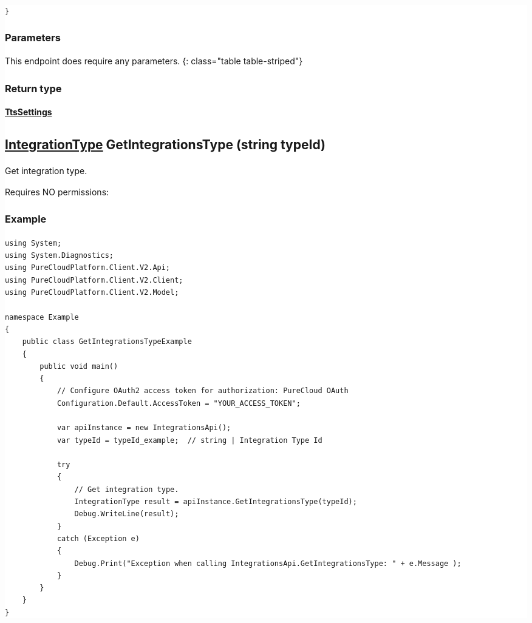 ```{"language":"csharp"}
}
```

### Parameters
This endpoint does require any parameters.
{: class="table table-striped"}

### Return type

[**TtsSettings**](TtsSettings.html)

<a name="getintegrationstype"></a>

## [**IntegrationType**](IntegrationType.html) GetIntegrationsType (string typeId)



Get integration type.



Requires NO permissions: 


### Example
```{"language":"csharp"}
using System;
using System.Diagnostics;
using PureCloudPlatform.Client.V2.Api;
using PureCloudPlatform.Client.V2.Client;
using PureCloudPlatform.Client.V2.Model;

namespace Example
{
    public class GetIntegrationsTypeExample
    {
        public void main()
        { 
            // Configure OAuth2 access token for authorization: PureCloud OAuth
            Configuration.Default.AccessToken = "YOUR_ACCESS_TOKEN";

            var apiInstance = new IntegrationsApi();
            var typeId = typeId_example;  // string | Integration Type Id

            try
            { 
                // Get integration type.
                IntegrationType result = apiInstance.GetIntegrationsType(typeId);
                Debug.WriteLine(result);
            }
            catch (Exception e)
            {
                Debug.Print("Exception when calling IntegrationsApi.GetIntegrationsType: " + e.Message );
            }
        }
    }
}
```
